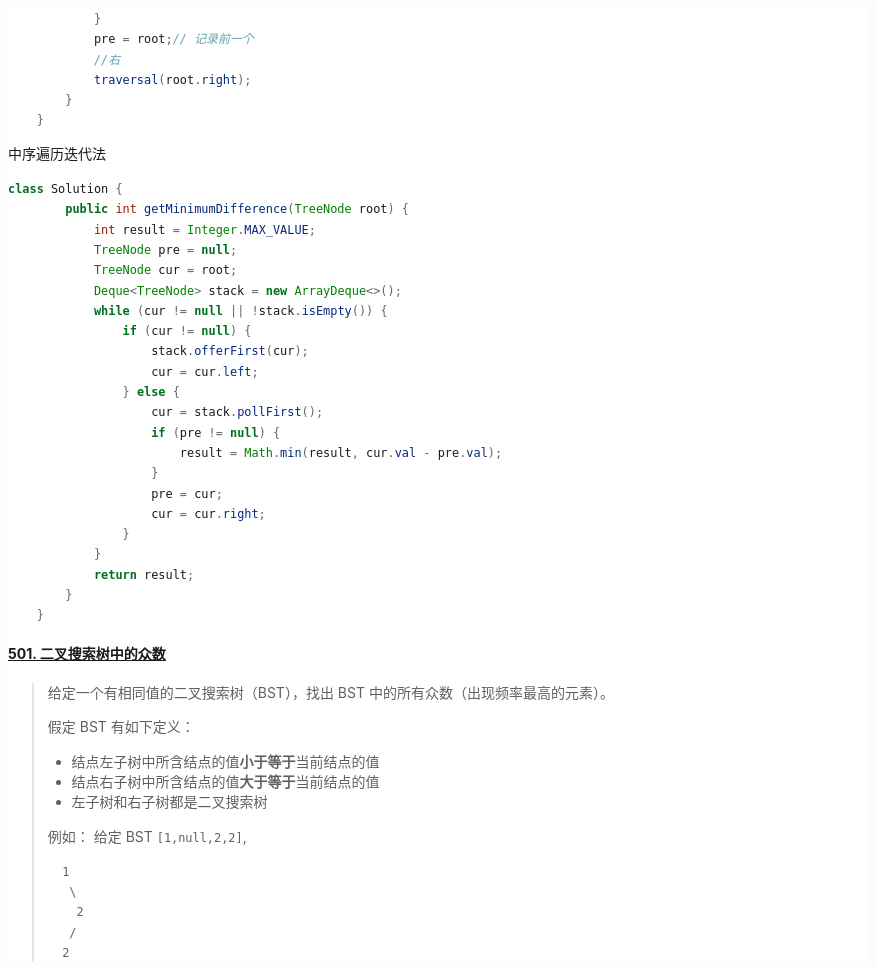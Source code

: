 ```JAVA
            }
            pre = root;// 记录前一个
            //右
            traversal(root.right);
        }
    }
```

中序遍历迭代法

```java
class Solution {
        public int getMinimumDifference(TreeNode root) {
            int result = Integer.MAX_VALUE;
            TreeNode pre = null;
            TreeNode cur = root;
            Deque<TreeNode> stack = new ArrayDeque<>();
            while (cur != null || !stack.isEmpty()) {
                if (cur != null) {
                    stack.offerFirst(cur);
                    cur = cur.left;
                } else {
                    cur = stack.pollFirst();
                    if (pre != null) {
                        result = Math.min(result, cur.val - pre.val);
                    }
                    pre = cur;
                    cur = cur.right;
                }
            }
            return result;
        }
    }
```

#### [501. 二叉搜索树中的众数](https://leetcode-cn.com/problems/find-mode-in-binary-search-tree/)

>给定一个有相同值的二叉搜索树（BST），找出 BST 中的所有众数（出现频率最高的元素）。
>
>假定 BST 有如下定义：
>
>- 结点左子树中所含结点的值**小于等于**当前结点的值
>- 结点右子树中所含结点的值**大于等于**当前结点的值
>- 左子树和右子树都是二叉搜索树
>
>例如：
>给定 BST `[1,null,2,2]`,
>
>```
>   1
>    \
>     2
>    /
>   2
>```

